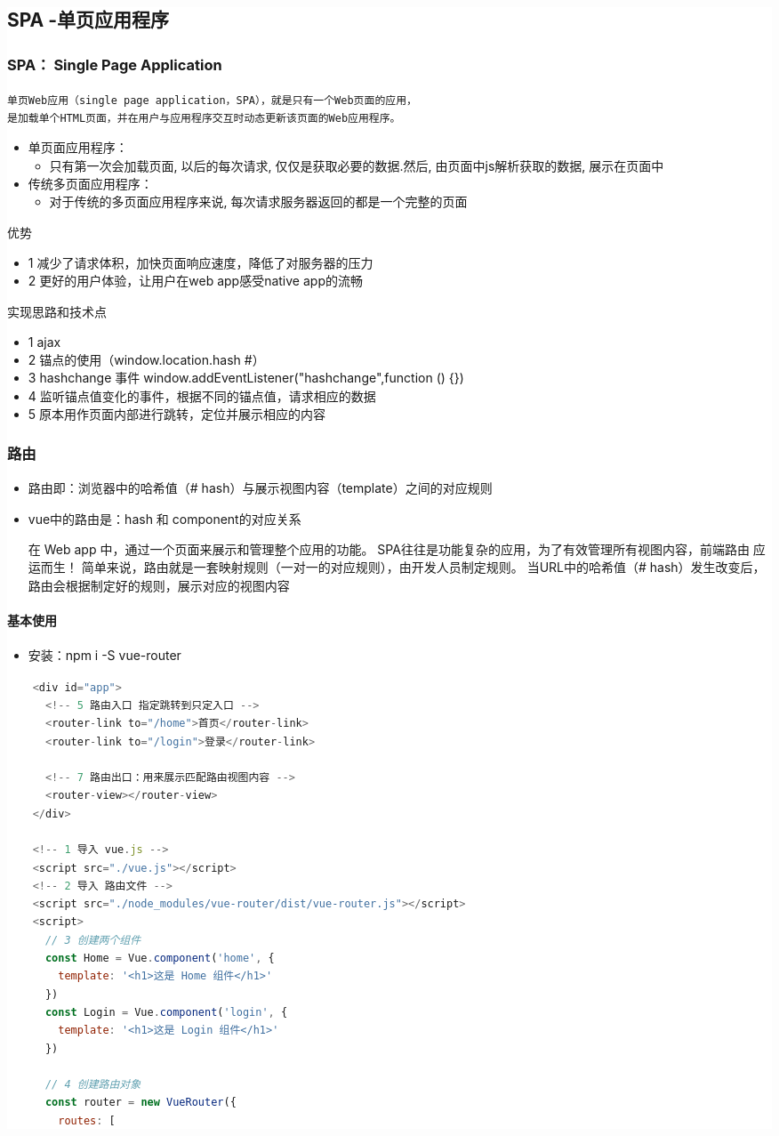 ## SPA -单页应用程序

### SPA： Single Page Application

```
单页Web应用（single page application，SPA），就是只有一个Web页面的应用，
是加载单个HTML页面，并在用户与应用程序交互时动态更新该页面的Web应用程序。
```

- 单页面应用程序：
  - 只有第一次会加载页面, 以后的每次请求, 仅仅是获取必要的数据.然后, 由页面中js解析获取的数据, 展示在页面中
- 传统多页面应用程序：
  - 对于传统的多页面应用程序来说, 每次请求服务器返回的都是一个完整的页面

优势

- 1 减少了请求体积，加快页面响应速度，降低了对服务器的压力
- 2 更好的用户体验，让用户在web app感受native app的流畅

实现思路和技术点

- 1 ajax
- 2 锚点的使用（window.location.hash #）
- 3 hashchange 事件 window.addEventListener("hashchange",function () {})
- 4 监听锚点值变化的事件，根据不同的锚点值，请求相应的数据
- 5 原本用作页面内部进行跳转，定位并展示相应的内容

### 路由

- 路由即：浏览器中的哈希值（# hash）与展示视图内容（template）之间的对应规则

- vue中的路由是：hash 和 component的对应关系

  在 Web app 中，通过一个页面来展示和管理整个应用的功能。
  SPA往往是功能复杂的应用，为了有效管理所有视图内容，前端路由 应运而生！
  简单来说，路由就是一套映射规则（一对一的对应规则），由开发人员制定规则。
  当URL中的哈希值（# hash）发生改变后，路由会根据制定好的规则，展示对应的视图内容

#### 基本使用

- 安装：npm i -S vue-router

```js
    <div id="app">
      <!-- 5 路由入口 指定跳转到只定入口 -->
      <router-link to="/home">首页</router-link>
      <router-link to="/login">登录</router-link>
    
      <!-- 7 路由出口：用来展示匹配路由视图内容 -->
      <router-view></router-view>
    </div>
    
    <!-- 1 导入 vue.js -->
    <script src="./vue.js"></script>
    <!-- 2 导入 路由文件 -->
    <script src="./node_modules/vue-router/dist/vue-router.js"></script>
    <script>
      // 3 创建两个组件
      const Home = Vue.component('home', {
        template: '<h1>这是 Home 组件</h1>'
      })
      const Login = Vue.component('login', {
        template: '<h1>这是 Login 组件</h1>'
      })
    
      // 4 创建路由对象
      const router = new VueRouter({
        routes: [
```